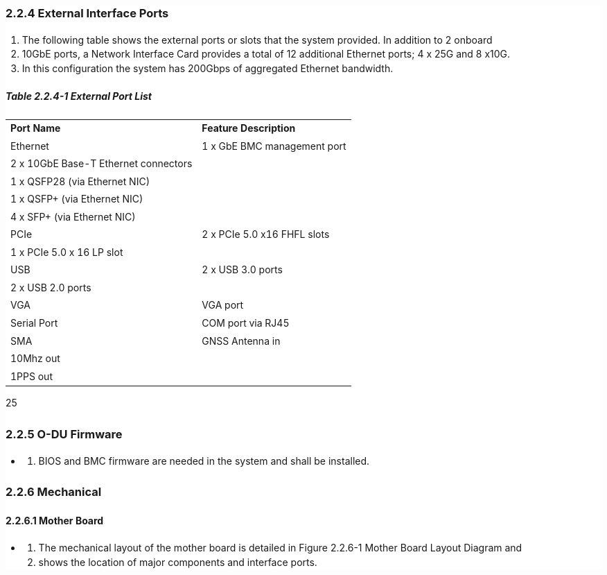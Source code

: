 ### 2.2.4 External Interface Ports

1. The following table shows the external ports or slots that the system provided. In addition to 2 onboard
2. 10GbE ports, a Network Interface Card provides a total of 12 additional Ethernet ports; 4 x 25G and 8 x10G.
3. In this configuration the system has 200Gbps of aggregated Ethernet bandwidth.

##### Table 2.2.4-1 External Port List

<div class="table-wrapper" markdown="block">

|  |  |
| --- | --- |
| **Port Name** | **Feature Description** |
| Ethernet | 1 x GbE BMC management port |
| 2 x 10GbE Base-T Ethernet connectors |
| 1 x QSFP28 (via Ethernet NIC) |
| 1 x QSFP+ (via Ethernet NIC) |
| 4 x SFP+ (via Ethernet NIC) |
| PCIe | 2 x PCIe 5.0 x16 FHFL slots |
| 1 x PCIe 5.0 x 16 LP slot |
| USB | 2 x USB 3.0 ports |
| 2 x USB 2.0 ports |
| VGA | VGA port |
| Serial Port | COM port via RJ45 |
| SMA | GNSS Antenna in |
| 10Mhz out |
| 1PPS out |

</div>

25

### 2.2.5 O-DU Firmware

* 1. BIOS and BMC firmware are needed in the system and shall be installed.

### 2.2.6 Mechanical

#### 2.2.6.1 Mother Board

* 1. The mechanical layout of the mother board is detailed in Figure 2.2.6-1 Mother Board Layout Diagram and
  2. shows the location of major components and interface ports.

